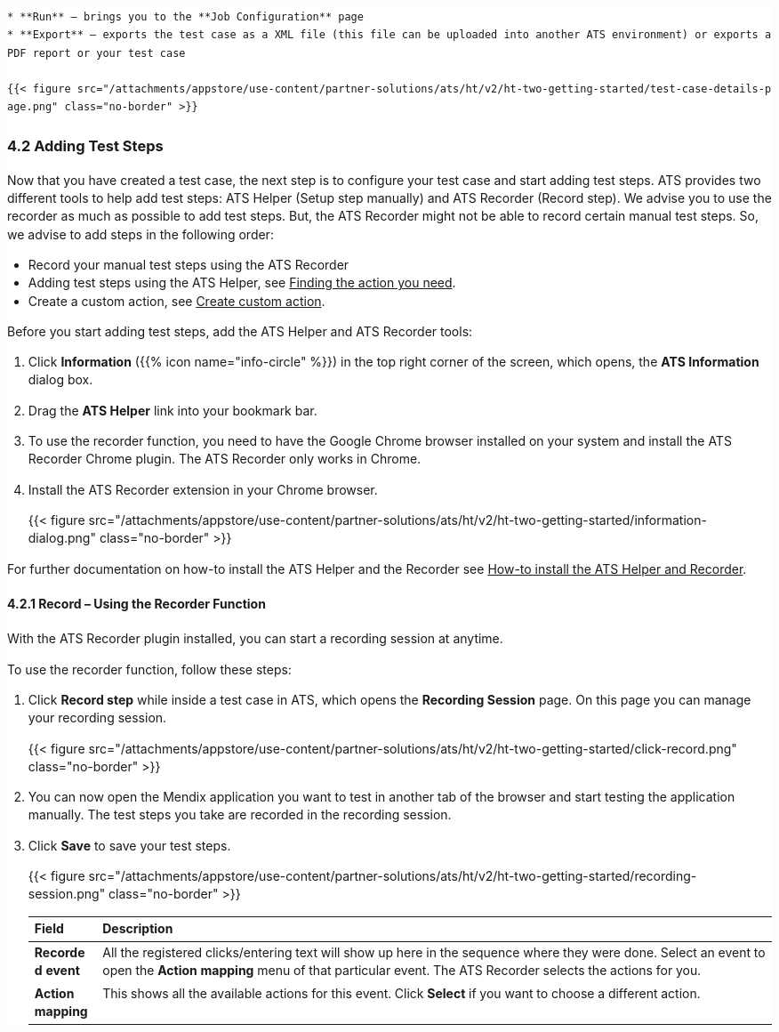     * **Run** – brings you to the **Job Configuration** page
    * **Export** – exports the test case as a XML file (this file can be uploaded into another ATS environment) or exports a PDF report or your test case

    {{< figure src="/attachments/appstore/use-content/partner-solutions/ats/ht/v2/ht-two-getting-started/test-case-details-page.png" class="no-border" >}}

### 4.2 Adding Test Steps

Now that you have created a test case, the next step is to configure your test case and start adding test steps. ATS provides two different tools to help add test steps: ATS Helper (Setup step manually) and ATS Recorder (Record step). We advise you to use the recorder as much as possible to add test steps. But, the ATS Recorder might not be able to record certain manual test steps. So, we advise to add steps in the following order:

* Record your manual test steps using the ATS Recorder
* Adding test steps using the ATS Helper, see [Finding the action you need](/appstore/partner-solutions/ats/bp-two-finding-the-action-you-need/).
* Create a custom action, see [Create custom action](/appstore/partner-solutions/ats/ht-two-create-custom-actions/).

Before you start adding test steps, add the ATS Helper and ATS Recorder tools:

1. Click **Information** ({{% icon name="info-circle" %}}) in the top right corner of the screen, which opens, the **ATS Information** dialog box.
2. Drag the **ATS Helper** link into your bookmark bar.
3. To use the recorder function, you need to have the Google Chrome browser installed on your system and install the ATS Recorder Chrome plugin. The ATS Recorder only works in Chrome.
4. Install the ATS Recorder extension in your Chrome browser.

    {{< figure src="/attachments/appstore/use-content/partner-solutions/ats/ht/v2/ht-two-getting-started/information-dialog.png" class="no-border" >}}

For further documentation on how-to install the ATS Helper and the Recorder see [How-to install the ATS Helper and Recorder](/appstore/partner-solutions/ats/ht-two-install-ats-helper-recorder/).

#### 4.2.1 Record – Using the Recorder Function

With the ATS Recorder plugin installed, you can start a recording session at anytime.

To use the recorder function, follow these steps:

1. Click **Record step** while inside a test case in ATS, which opens the **Recording Session** page. On this page you can manage your recording session.

    {{< figure src="/attachments/appstore/use-content/partner-solutions/ats/ht/v2/ht-two-getting-started/click-record.png" class="no-border" >}}

2. You can now open the Mendix application you want to test in another tab of the browser and start testing the application manually. The test steps you take are recorded in the recording session.
3. Click **Save** to save your test steps.

    {{< figure src="/attachments/appstore/use-content/partner-solutions/ats/ht/v2/ht-two-getting-started/recording-session.png" class="no-border" >}}

    | Field | Description |
    | :--- | :--- |
    | **Recorded event** | All the registered clicks/entering text will show up here in the sequence where they were done. Select an event to open the **Action mapping** menu of that particular event. The ATS Recorder selects the actions for you. |
    | **Action mapping** | This shows all the available actions for this event. Click **Select** if you want to choose a different action.|
